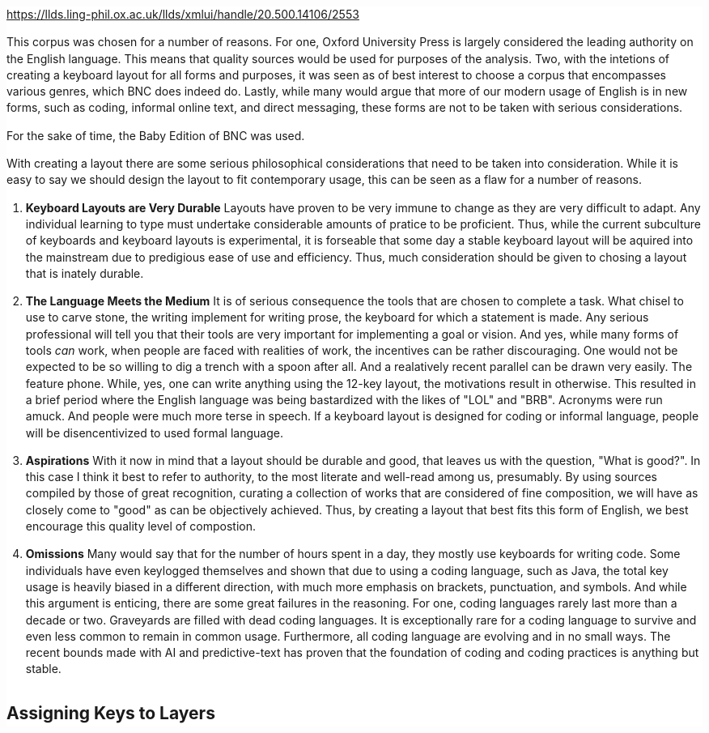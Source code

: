 https://llds.ling-phil.ox.ac.uk/llds/xmlui/handle/20.500.14106/2553

This corpus was chosen for a number of reasons. For one, Oxford University Press is largely considered the leading authority on the English language. This means that quality sources would be used for purposes of the analysis. Two, with the intetions of creating a keyboard layout for all forms and purposes, it was seen as of best interest to choose a corpus that encompasses various genres, which BNC does indeed do. Lastly, while many would argue that more of our modern usage of English is in new forms, such as coding, informal online text, and direct messaging, these forms are not to be taken with serious considerations.

For the sake of time, the Baby Edition of BNC was used.

With creating a layout there are some serious philosophical considerations that need to be taken into consideration. While it is easy to say we should design the layout to fit contemporary usage, this can be seen as a flaw for a number of reasons.

1. **Keyboard Layouts are Very Durable** Layouts have proven to be very immune to change as they are very difficult to adapt. Any individual learning to type must undertake considerable amounts of pratice to be proficient. Thus, while the current subculture of keyboards and keyboard layouts is experimental, it is forseable that some day a stable keyboard layout will be aquired into the mainstream due to predigious ease of use and efficiency. Thus, much consideration should be given to chosing a layout that is inately durable.

2. **The Language Meets the Medium** It is of serious consequence the tools that are chosen to complete a task. What chisel to use to carve stone, the writing implement for writing prose, the keyboard for which a statement is made. Any serious professional will tell you that their tools are very important for implementing a goal or vision. And yes, while many forms of tools *can* work, when people are faced with realities of work, the incentives can be rather discouraging. One would not be expected to be so willing to dig a trench with a spoon after all. And a realatively recent parallel can be drawn very easily. The feature phone. While, yes, one can write anything using the 12-key layout, the motivations result in otherwise. This resulted in a brief period where the English language was being bastardized with the likes of "LOL" and "BRB". Acronyms were run amuck. And people were much more terse in speech. If a keyboard layout is designed for coding or informal language, people will be disencentivized to used formal language.

3. **Aspirations** With it now in mind that a layout should be durable and good, that leaves us with the question, "What is good?". In this case I think it best to refer to authority, to the most literate and well-read among us, presumably. By using sources compiled by those of great recognition, curating a collection of works that are considered of fine composition, we will have as closely come to "good" as can be objectively achieved. Thus, by creating a layout that best fits this form of English, we best encourage this quality level of compostion.

4. **Omissions** Many would say that for the number of hours spent in a day, they mostly use keyboards for writing code. Some individuals have even keylogged themselves and shown that due to using a coding language, such as Java, the total key usage is heavily biased in a different direction, with much more emphasis on brackets, punctuation, and symbols. And while this argument is enticing, there are some great failures in the reasoning. For one, coding languages rarely last more than a decade or two. Graveyards are filled with dead coding languages. It is exceptionally rare for a coding language to survive and even less common to remain in common usage. Furthermore, all coding language are evolving and in no small ways. The recent bounds made with AI and predictive-text has proven that the foundation of coding and coding practices is anything but stable.

## Assigning Keys to Layers
